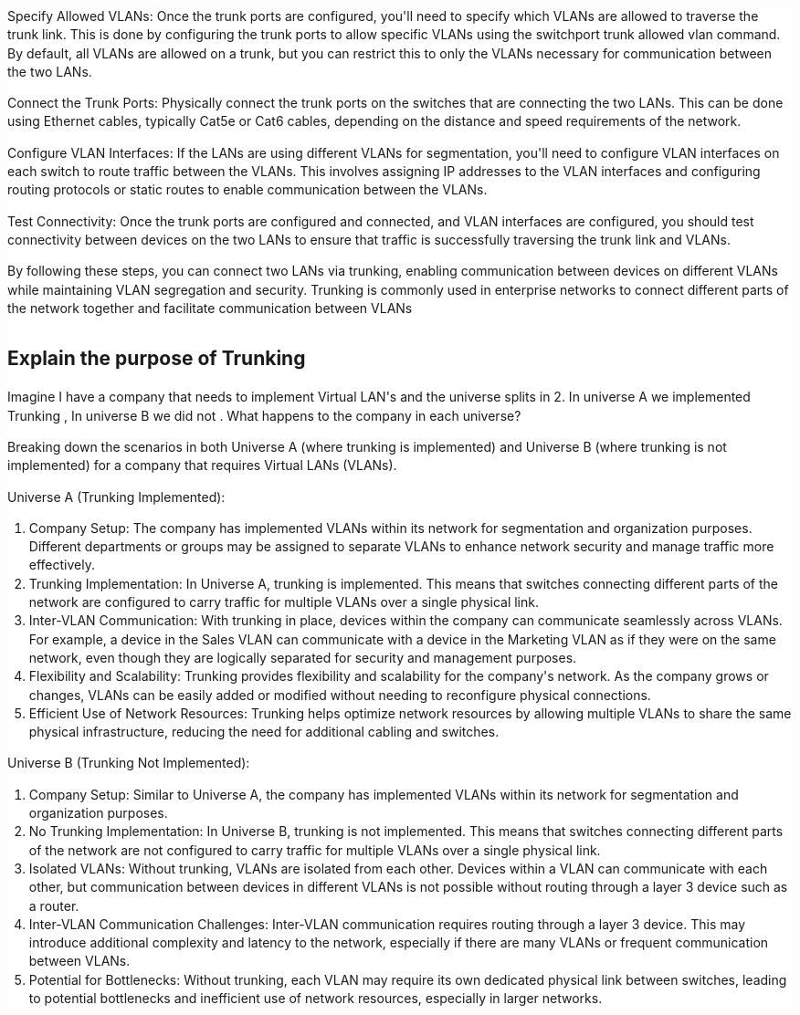Specify Allowed VLANs: Once the trunk ports are configured, you'll need to specify which VLANs are allowed to traverse the trunk link. This is done by configuring the trunk ports to allow specific VLANs using the switchport trunk allowed vlan command. By default, all VLANs are allowed on a trunk, but you can restrict this to only the VLANs necessary for communication between the two LANs.

Connect the Trunk Ports: Physically connect the trunk ports on the switches that are connecting the two LANs. This can be done using Ethernet cables, typically Cat5e or Cat6 cables, depending on the distance and speed requirements of the network.

Configure VLAN Interfaces: If the LANs are using different VLANs for segmentation, you'll need to configure VLAN interfaces on each switch to route traffic between the VLANs. This involves assigning IP addresses to the VLAN interfaces and configuring routing protocols or static routes to enable communication between the VLANs.

Test Connectivity: Once the trunk ports are configured and connected, and VLAN interfaces are configured, you should test connectivity between devices on the two LANs to ensure that traffic is successfully traversing the trunk link and VLANs.

By following these steps, you can connect two LANs via trunking, enabling communication between devices on different VLANs while maintaining VLAN segregation and security. Trunking is commonly used in enterprise networks to connect different parts of the network together and facilitate communication between VLANs

## Explain the purpose of Trunking

Imagine I have a company that needs to implement Virtual LAN's and the universe splits in 2.  In universe A we implemented Trunking , In universe B we did not .  What happens to the company in each universe?

Breaking down the scenarios in both Universe A (where trunking is implemented) and Universe B (where trunking is not implemented) for a company that requires Virtual LANs (VLANs).

Universe A (Trunking Implemented):

1. Company Setup: The company has implemented VLANs within its network for segmentation and organization purposes. Different departments or groups may be assigned to separate VLANs to enhance network security and manage traffic more effectively.
2. Trunking Implementation: In Universe A, trunking is implemented. This means that switches connecting different parts of the network are configured to carry traffic for multiple VLANs over a single physical link.
3. Inter-VLAN Communication: With trunking in place, devices within the company can communicate seamlessly across VLANs. For example, a device in the Sales VLAN can communicate with a device in the Marketing VLAN as if they were on the same network, even though they are logically separated for security and management purposes.
4. Flexibility and Scalability: Trunking provides flexibility and scalability for the company's network. As the company grows or changes, VLANs can be easily added or modified without needing to reconfigure physical connections.
5. Efficient Use of Network Resources: Trunking helps optimize network resources by allowing multiple VLANs to share the same physical infrastructure, reducing the need for additional cabling and switches.

Universe B (Trunking Not Implemented):

1. Company Setup: Similar to Universe A, the company has implemented VLANs within its network for segmentation and organization purposes.
2. No Trunking Implementation: In Universe B, trunking is not implemented. This means that switches connecting different parts of the network are not configured to carry traffic for multiple VLANs over a single physical link.
3. Isolated VLANs: Without trunking, VLANs are isolated from each other. Devices within a VLAN can communicate with each other, but communication between devices in different VLANs is not possible without routing through a layer 3 device such as a router.
4. Inter-VLAN Communication Challenges: Inter-VLAN communication requires routing through a layer 3 device. This may introduce additional complexity and latency to the network, especially if there are many VLANs or frequent communication between VLANs.
5. Potential for Bottlenecks: Without trunking, each VLAN may require its own dedicated physical link between switches, leading to potential bottlenecks and inefficient use of network resources, especially in larger networks.